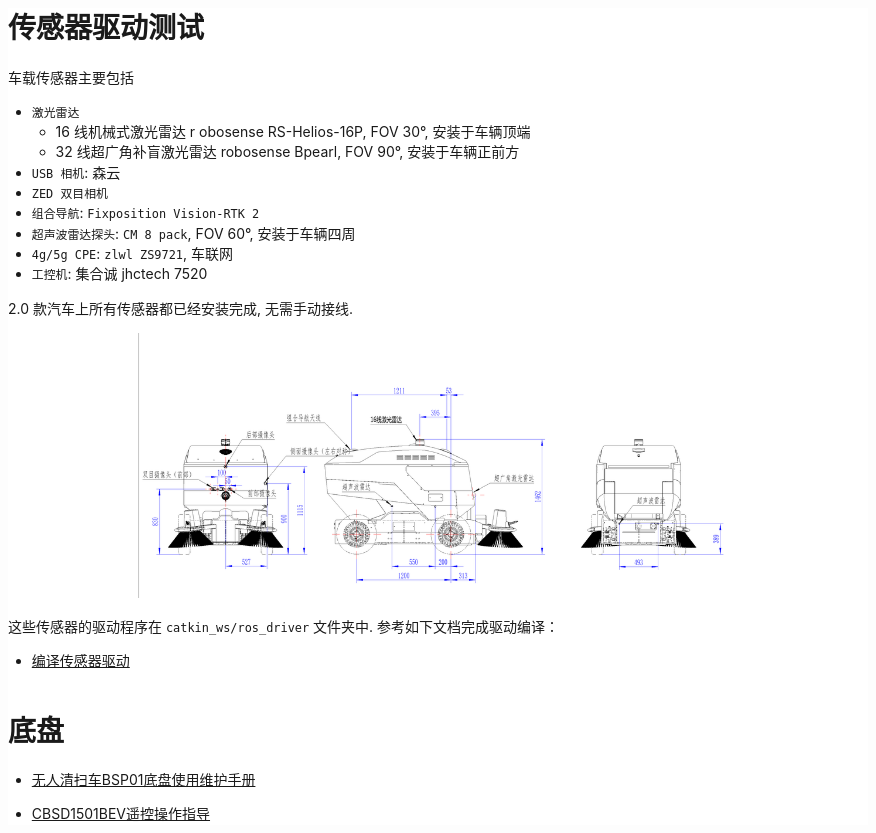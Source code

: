 # 传感器驱动测试
车载传感器主要包括
- `激光雷达`
  - 16 线机械式激光雷达 r obosense RS-Helios-16P, FOV 30°, 安装于车辆顶端
  - 32 线超广角补盲激光雷达 robosense Bpearl, FOV 90°, 安装于车辆正前方
- `USB 相机`: 森云
- `ZED 双目相机`
- `组合导航`: `Fixposition Vision-RTK 2`
- `超声波雷达探头`: `CM 8 pack`, FOV 60°, 安装于车辆四周
- `4g/5g CPE`: `zlwl ZS9721`, 车联网
- `工控机`: 集合诚 jhctech 7520

2.0 款汽车上所有传感器都已经安装完成, 无需手动接线.

<div align="center">
<img src="images/清扫车结构图.png" width=600>
</div> 

这些传感器的驱动程序在 `catkin_ws/ros_driver` 文件夹中. 参考如下文档完成驱动编译：
- [编译传感器驱动](build_ros_driver.md)


# 底盘
- [无人清扫车BSP01底盘使用维护手册](pdf/无人清扫车BSP01底盘使用维护手册-v1.0.pdf)

- [CBSD1501BEV遥控操作指导](pdf/CBSD1501BEV遥控操作指导.pdf)

<div align="center">